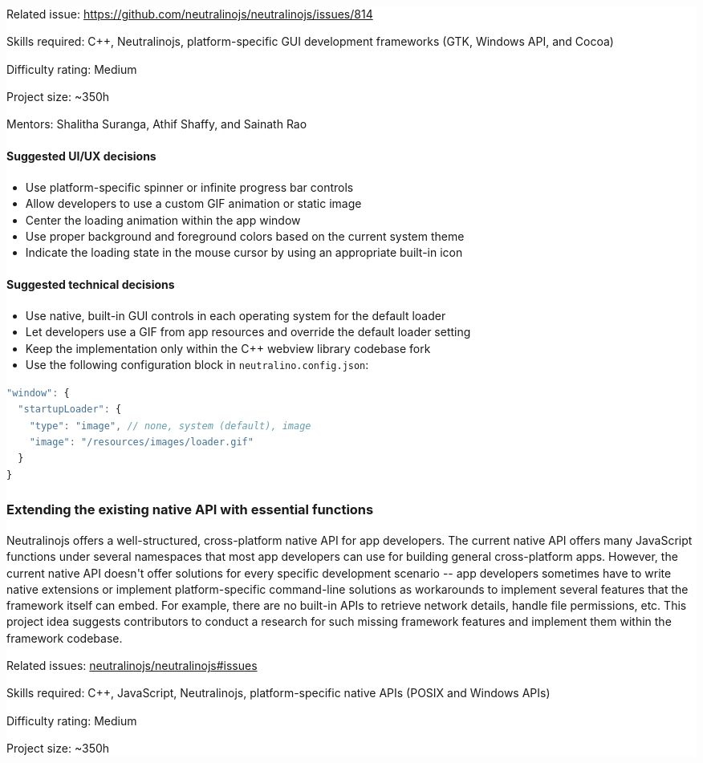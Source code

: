 Related issue: https://github.com/neutralinojs/neutralinojs/issues/814

Skills required: C++, Neutralinojs, platform-specific GUI development frameworks (GTK, Windows API, and Cocoa)

Difficulty rating: Medium

Project size: ~350h

Mentors: Shalitha Suranga, Athif Shaffy, and Sainath Rao

#### Suggested UI/UX decisions

- Use platform-specific spinner or infinite progress bar controls
- Allow developers to use a custom GIF animation or static image
- Center the loading animation within the app window
- Use proper background and foreground colors based on the current system theme
- Indicate the loading state in the mouse cursor by using an appropriate built-in icon

#### Suggested technical decisions

- Use native, built-in GUI controls in each operating system for the default loader
- Let developers use a GIF from app resources and override the default loader setting
- Keep the implementation only within the C++ webview library codebase fork
- Use the following configuration block in `neutralino.config.json`:

```js
"window": {
  "startupLoader": {
    "type": "image", // none, system (default), image
    "image": "/resources/images/loader.gif"
  }
}
```

### Extending the existing native API with essential functions 

Neutralinojs offers a well-structured, cross-platform native API for app developers. The current native API offers many JavaScript functions under several namespaces that most app developers can use for building general cross-platform apps. However, the current native API doesn't offer solutions for every specific development scenario -- app developers sometimes have to write native extensions or implement platform-specific command-line solutions as workarounds to implement several features that the framework itself can embed. For example, there are no built-in APIs to retrieve network details, handle file permissions, etc. This project idea suggests contributors to conduct a research for such missing framework features and implement them within the framework codebase.

Related issues: [neutralinojs/neutralinojs#issues](https://github.com/neutralinojs/neutralinojs/issues?q=is%3Aissue%20state%3Aopen%20label%3AAPI%20label%3Afeature-request)

Skills required: C++, JavaScript, Neutralinojs, platform-specific native APIs (POSIX and Windows APIs)

Difficulty rating: Medium

Project size: ~350h
